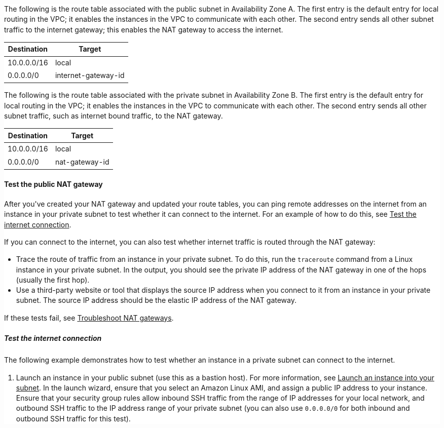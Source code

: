 The following is the route table associated with the public subnet in Availability Zone A\. The first entry is the default entry for local routing in the VPC; it enables the instances in the VPC to communicate with each other\. The second entry sends all other subnet traffic to the internet gateway; this enables the NAT gateway to access the internet\.


| Destination | Target | 
| --- | --- | 
| 10\.0\.0\.0/16 | local | 
| 0\.0\.0\.0/0 | internet\-gateway\-id | 

The following is the route table associated with the private subnet in Availability Zone B\. The first entry is the default entry for local routing in the VPC; it enables the instances in the VPC to communicate with each other\. The second entry sends all other subnet traffic, such as internet bound traffic, to the NAT gateway\.


| Destination | Target | 
| --- | --- | 
| 10\.0\.0\.0/16 | local | 
| 0\.0\.0\.0/0 | nat\-gateway\-id | 

#### Test the public NAT gateway<a name="nat-gateway-testing"></a>

After you've created your NAT gateway and updated your route tables, you can ping remote addresses on the internet from an instance in your private subnet to test whether it can connect to the internet\. For an example of how to do this, see [Test the internet connection](#nat-gateway-testing-example)\.

If you can connect to the internet, you can also test whether internet traffic is routed through the NAT gateway:
+ Trace the route of traffic from an instance in your private subnet\. To do this, run the `traceroute` command from a Linux instance in your private subnet\. In the output, you should see the private IP address of the NAT gateway in one of the hops \(usually the first hop\)\.
+ Use a third\-party website or tool that displays the source IP address when you connect to it from an instance in your private subnet\. The source IP address should be the elastic IP address of the NAT gateway\. 

If these tests fail, see [Troubleshoot NAT gateways](nat-gateway-troubleshooting.md)\.

##### Test the internet connection<a name="nat-gateway-testing-example"></a>

The following example demonstrates how to test whether an instance in a private subnet can connect to the internet\.

1. Launch an instance in your public subnet \(use this as a bastion host\)\. For more information, see [Launch an instance into your subnet](working-with-vpcs.md#VPC_Launch_Instance)\. In the launch wizard, ensure that you select an Amazon Linux AMI, and assign a public IP address to your instance\. Ensure that your security group rules allow inbound SSH traffic from the range of IP addresses for your local network, and outbound SSH traffic to the IP address range of your private subnet \(you can also use `0.0.0.0/0` for both inbound and outbound SSH traffic for this test\)\.
